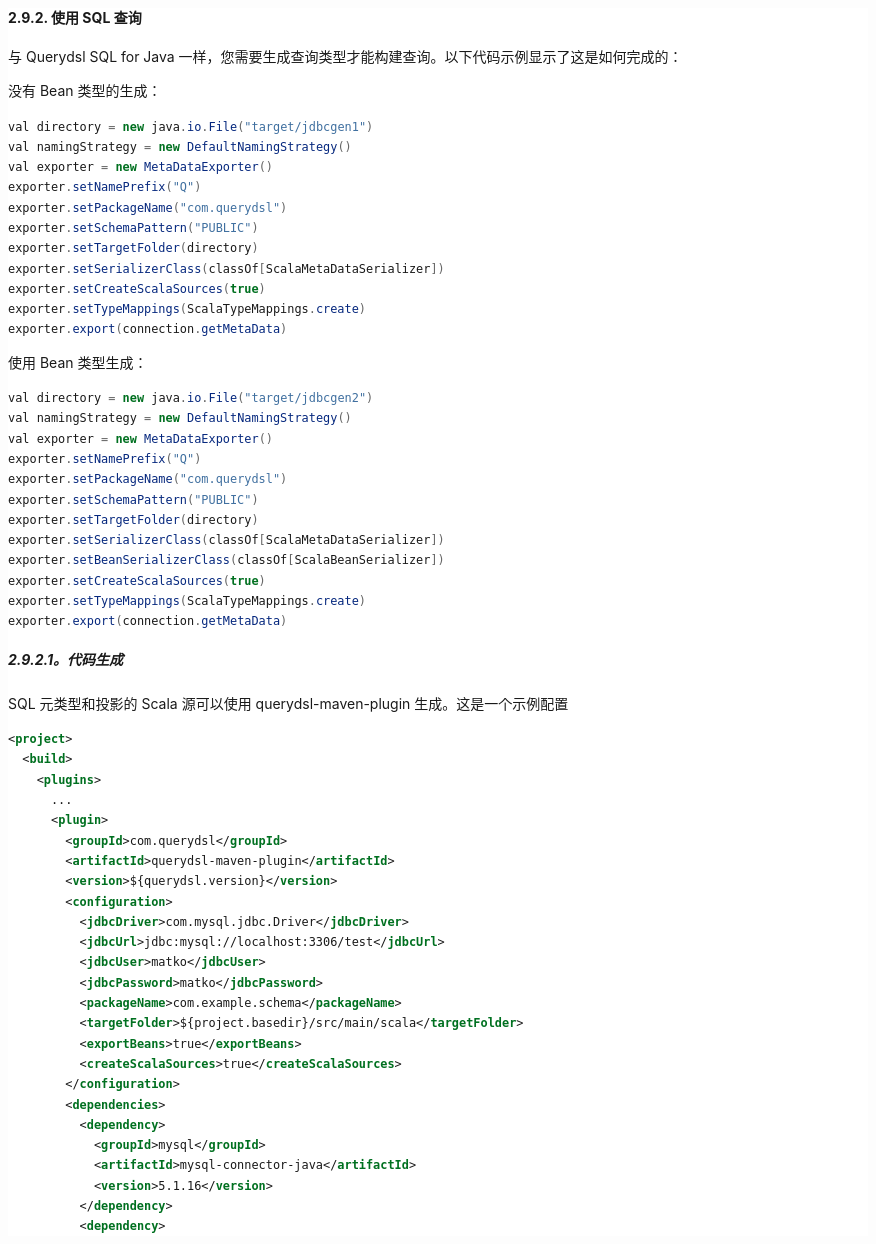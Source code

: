 #### 2.9.2. 使用 SQL 查询

与 Querydsl SQL for Java 一样，您需要生成查询类型才能构建查询。以下代码示例显示了这是如何完成的：

没有 Bean 类型的生成：

```java
val directory = new java.io.File("target/jdbcgen1")
val namingStrategy = new DefaultNamingStrategy()
val exporter = new MetaDataExporter()
exporter.setNamePrefix("Q")
exporter.setPackageName("com.querydsl")
exporter.setSchemaPattern("PUBLIC")
exporter.setTargetFolder(directory)
exporter.setSerializerClass(classOf[ScalaMetaDataSerializer])
exporter.setCreateScalaSources(true)
exporter.setTypeMappings(ScalaTypeMappings.create)
exporter.export(connection.getMetaData)
```

使用 Bean 类型生成：

```java
val directory = new java.io.File("target/jdbcgen2")
val namingStrategy = new DefaultNamingStrategy()
val exporter = new MetaDataExporter()
exporter.setNamePrefix("Q")
exporter.setPackageName("com.querydsl")
exporter.setSchemaPattern("PUBLIC")
exporter.setTargetFolder(directory)
exporter.setSerializerClass(classOf[ScalaMetaDataSerializer])
exporter.setBeanSerializerClass(classOf[ScalaBeanSerializer])
exporter.setCreateScalaSources(true)
exporter.setTypeMappings(ScalaTypeMappings.create)
exporter.export(connection.getMetaData)
```

##### 2.9.2.1。代码生成

SQL 元类型和投影的 Scala 源可以使用 querydsl-maven-plugin 生成。这是一个示例配置

```xml
<project>
  <build>
    <plugins>
      ...
      <plugin>
        <groupId>com.querydsl</groupId>
        <artifactId>querydsl-maven-plugin</artifactId>
        <version>${querydsl.version}</version>
        <configuration>
          <jdbcDriver>com.mysql.jdbc.Driver</jdbcDriver>
          <jdbcUrl>jdbc:mysql://localhost:3306/test</jdbcUrl>
          <jdbcUser>matko</jdbcUser>
          <jdbcPassword>matko</jdbcPassword>
          <packageName>com.example.schema</packageName>
          <targetFolder>${project.basedir}/src/main/scala</targetFolder>
          <exportBeans>true</exportBeans>
          <createScalaSources>true</createScalaSources>
        </configuration>
        <dependencies>
          <dependency>
            <groupId>mysql</groupId>
            <artifactId>mysql-connector-java</artifactId>
            <version>5.1.16</version>
          </dependency>
          <dependency>
```